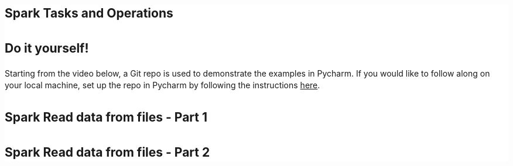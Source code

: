 </div>

## Spark Tasks and Operations

<div style={{textAlign: 'center'}}>

<figure class="video-container">
  <iframe
    width="560"
    height="315"
    src="https://www.youtube.com/embed/dSuNVxwl9FU"
    title="YouTube video player"
    frameborder="0"
    allow="accelerometer; autoplay; clipboard-write; encrypted-media; gyroscope; picture-in-picture"
    allowfullscreen
  ></iframe>
</figure>

</div>

## Do it yourself!

Starting from the video below, a Git repo is used to demonstrate the examples in Pycharm. If you would like to follow along on your local machine, set up the repo in Pycharm by following the instructions [here](https://github.com/data-derp/exercise-vanilla-spark/tree/main#repo-set-up-in-pycharm).

## Spark Read data from files - Part 1

<div style={{textAlign: 'center'}}>

<figure class="video-container">
  <iframe
    width="560"
    height="315"
    src="https://www.youtube.com/embed/koW-Wq7WULs"
    title="YouTube video player"
    frameborder="0"
    allow="accelerometer; autoplay; clipboard-write; encrypted-media; gyroscope; picture-in-picture"
    allowfullscreen
  ></iframe>
</figure>

</div>

## Spark Read data from files - Part 2

<div style={{textAlign: 'center'}}>

<figure class="video-container">
  <iframe
    width="560"
    height="315"
    src="https://www.youtube.com/embed/KuMf9wevWcI"
    title="YouTube video player"
    frameborder="0"
    allow="accelerometer; autoplay; clipboard-write; encrypted-media; gyroscope; picture-in-picture"
    allowfullscreen
  ></iframe>
</figure>
